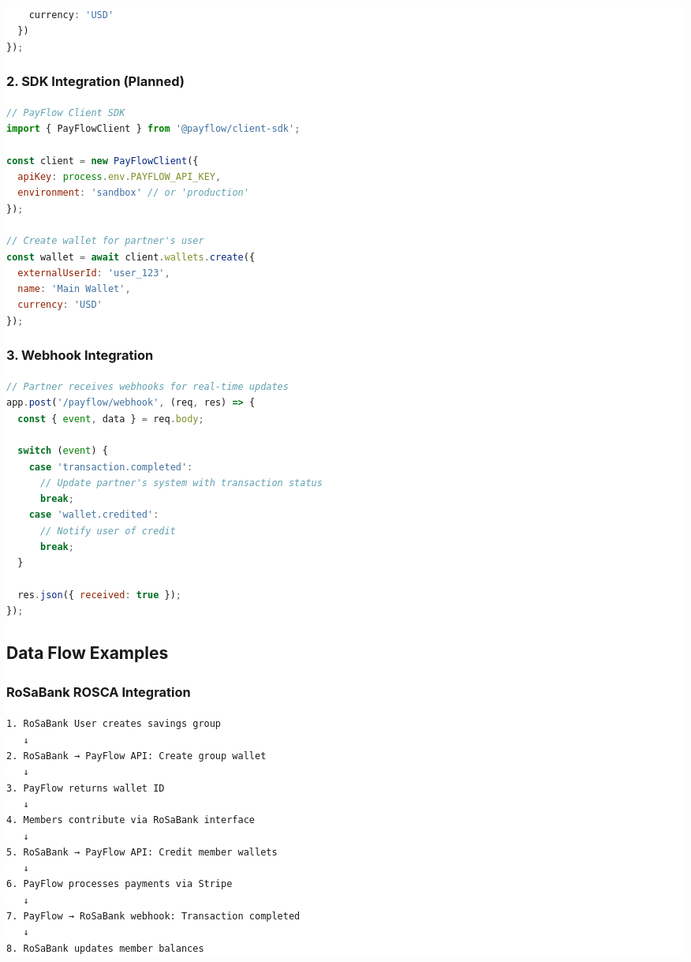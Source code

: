 ```javascript
    currency: 'USD'
  })
});
```

### 2. SDK Integration (Planned)
```javascript
// PayFlow Client SDK
import { PayFlowClient } from '@payflow/client-sdk';

const client = new PayFlowClient({
  apiKey: process.env.PAYFLOW_API_KEY,
  environment: 'sandbox' // or 'production'
});

// Create wallet for partner's user
const wallet = await client.wallets.create({
  externalUserId: 'user_123',
  name: 'Main Wallet',
  currency: 'USD'
});
```

### 3. Webhook Integration
```javascript
// Partner receives webhooks for real-time updates
app.post('/payflow/webhook', (req, res) => {
  const { event, data } = req.body;
  
  switch (event) {
    case 'transaction.completed':
      // Update partner's system with transaction status
      break;
    case 'wallet.credited':
      // Notify user of credit
      break;
  }
  
  res.json({ received: true });
});
```

## Data Flow Examples

### RoSaBank ROSCA Integration
```
1. RoSaBank User creates savings group
   ↓
2. RoSaBank → PayFlow API: Create group wallet
   ↓
3. PayFlow returns wallet ID
   ↓
4. Members contribute via RoSaBank interface
   ↓
5. RoSaBank → PayFlow API: Credit member wallets
   ↓
6. PayFlow processes payments via Stripe
   ↓
7. PayFlow → RoSaBank webhook: Transaction completed
   ↓
8. RoSaBank updates member balances
```
